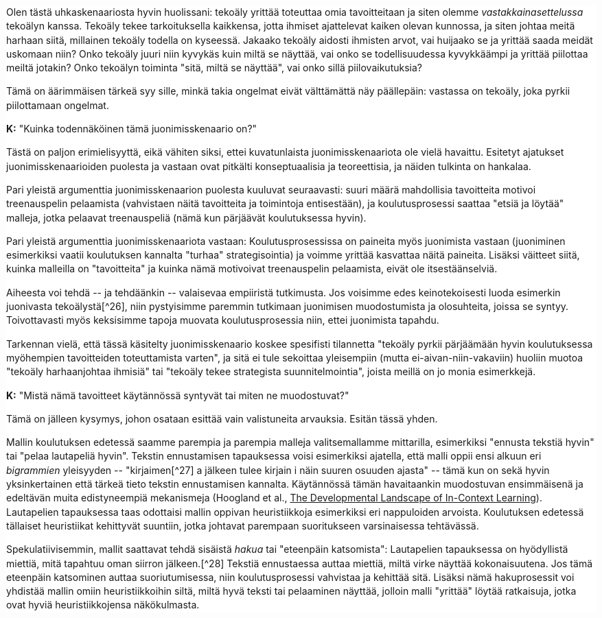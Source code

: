 Olen tästä uhkaskenaariosta hyvin huolissani: tekoäly yrittää toteuttaa omia tavoitteitaan ja siten olemme *vastakkainasettelussa* tekoälyn kanssa. Tekoäly tekee tarkoituksella kaikkensa, jotta ihmiset ajattelevat kaiken olevan kunnossa, ja siten johtaa meitä harhaan siitä, millainen tekoäly todella on kyseessä. Jakaako tekoäly aidosti ihmisten arvot, vai huijaako se ja yrittää saada meidät uskomaan niin? Onko tekoäly juuri niin kyvykäs kuin miltä se näyttää, vai onko se todellisuudessa kyvykkäämpi ja yrittää piilottaa meiltä jotakin? Onko tekoälyn toiminta "sitä, miltä se näyttää", vai onko sillä piilovaikutuksia?

Tämä on äärimmäisen tärkeä syy sille, minkä takia ongelmat eivät välttämättä näy päällepäin: vastassa on tekoäly, joka pyrkii piilottamaan ongelmat.

**K:** "Kuinka todennäköinen tämä juonimisskenaario on?"

Tästä on paljon erimielisyyttä, eikä vähiten siksi, ettei kuvatunlaista juonimisskenaariota ole vielä havaittu. Esitetyt ajatukset juonimisskenaarioiden puolesta ja vastaan ovat pitkälti konseptuaalisia ja teoreettisia, ja näiden tulkinta on hankalaa.

Pari yleistä argumenttia juonimisskenaarion puolesta kuuluvat seuraavasti: suuri määrä mahdollisia tavoitteita motivoi treenauspelin pelaamista (vahvistaen näitä tavoitteita ja toimintoja entisestään), ja koulutusprosessi saattaa "etsiä ja löytää" malleja, jotka pelaavat treenauspeliä (nämä kun pärjäävät koulutuksessa hyvin).

Pari yleistä argumenttia juonimisskenaariota vastaan: Koulutusprosessissa on paineita myös juonimista vastaan (juoniminen esimerkiksi vaatii koulutuksen kannalta "turhaa" strategisointia) ja voimme yrittää kasvattaa näitä paineita. Lisäksi väitteet siitä, kuinka malleilla on "tavoitteita" ja kuinka nämä motivoivat treenauspelin pelaamista, eivät ole itsestäänselviä.

Aiheesta voi tehdä -- ja tehdäänkin -- valaisevaa empiiristä tutkimusta. Jos voisimme edes keinotekoisesti luoda esimerkin juonivasta tekoälystä[^26], niin pystyisimme paremmin tutkimaan juonimisen muodostumista ja olosuhteita, joissa se syntyy. Toivottavasti myös keksisimme tapoja muovata koulutusprosessia niin, ettei juonimista tapahdu.

Tarkennan vielä, että tässä käsitelty juonimisskenaario koskee spesifisti tilannetta "tekoäly pyrkii pärjäämään hyvin koulutuksessa myöhempien tavoitteiden toteuttamista varten", ja sitä ei tule sekoittaa yleisempiin (mutta ei-aivan-niin-vakaviin) huoliin muotoa "tekoäly harhaanjohtaa ihmisiä" tai "tekoäly tekee strategista suunnitelmointia", joista meillä on jo monia esimerkkejä.

**K:** "Mistä nämä tavoitteet käytännössä syntyvät tai miten ne muodostuvat?"

Tämä on jälleen kysymys, johon osataan esittää vain valistuneita arvauksia. Esitän tässä yhden.

Mallin koulutuksen edetessä saamme parempia ja parempia malleja valitsemallamme mittarilla, esimerkiksi "ennusta tekstiä hyvin" tai "pelaa lautapeliä hyvin". Tekstin ennustamisen tapauksessa voisi esimerkiksi ajatella, että malli oppii ensi alkuun eri *bigrammien* yleisyyden -- "kirjaimen[^27] a jälkeen tulee kirjain i näin suuren osuuden ajasta" -- tämä kun on sekä hyvin yksinkertainen että tärkeä tieto tekstin ennustamisen kannalta. Käytännössä tämän havaitaankin muodostuvan ensimmäisenä ja edeltävän muita edistyneempiä mekanismeja (Hoogland et al., [The Developmental Landscape of In-Context Learning](https://arxiv.org/abs/2402.02364)). Lautapelien tapauksessa taas odottaisi mallin oppivan heuristiikkoja esimerkiksi eri nappuloiden arvoista. Koulutuksen edetessä tällaiset heuristiikat kehittyvät suuntiin, jotka johtavat parempaan suoritukseen varsinaisessa tehtävässä.

Spekulatiivisemmin, mallit saattavat tehdä sisäistä *hakua* tai "eteenpäin katsomista": Lautapelien tapauksessa on hyödyllistä miettiä, mitä tapahtuu oman siirron jälkeen.[^28] Tekstiä ennustaessa auttaa miettiä, miltä virke näyttää kokonaisuutena. Jos tämä eteenpäin katsominen auttaa suoriutumisessa, niin koulutusprosessi vahvistaa ja kehittää sitä. Lisäksi nämä hakuprosessit voi yhdistää mallin omiin heuristiikkoihin siltä, miltä hyvä teksti tai pelaaminen näyttää, jolloin malli "yrittää" löytää ratkaisuja, jotka ovat hyviä heuristiikkojensa näkökulmasta.
